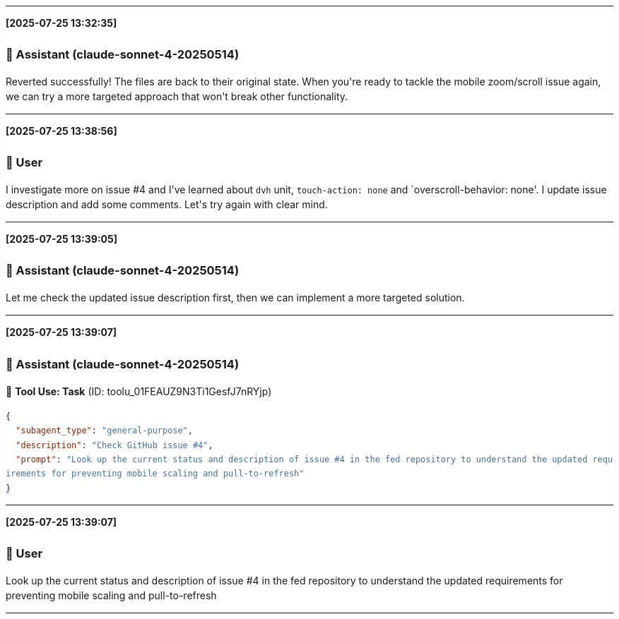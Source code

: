 
---

**[2025-07-25 13:32:35]**

### 🤖 Assistant (claude-sonnet-4-20250514)

Reverted successfully! The files are back to their original state. When you're ready to tackle the mobile zoom/scroll issue again, we can try a more targeted approach that won't break other functionality.

---

**[2025-07-25 13:38:56]**

### 👤 User

I investigate more on issue #4 and I've learned about `dvh` unit, `touch-action: none` and `overscroll-behavior: none'. I update issue description and add some comments. Let's try again with clear mind.

---

**[2025-07-25 13:39:05]**

### 🤖 Assistant (claude-sonnet-4-20250514)

Let me check the updated issue description first, then we can implement a more targeted solution.

---

**[2025-07-25 13:39:07]**

### 🤖 Assistant (claude-sonnet-4-20250514)


🔧 **Tool Use: Task** (ID: toolu_01FEAUZ9N3Ti1GesfJ7nRYjp)
```json
{
  "subagent_type": "general-purpose",
  "description": "Check GitHub issue #4",
  "prompt": "Look up the current status and description of issue #4 in the fed repository to understand the updated requirements for preventing mobile scaling and pull-to-refresh"
}
```


---

**[2025-07-25 13:39:07]**

### 👤 User

Look up the current status and description of issue #4 in the fed repository to understand the updated requirements for preventing mobile scaling and pull-to-refresh

---
